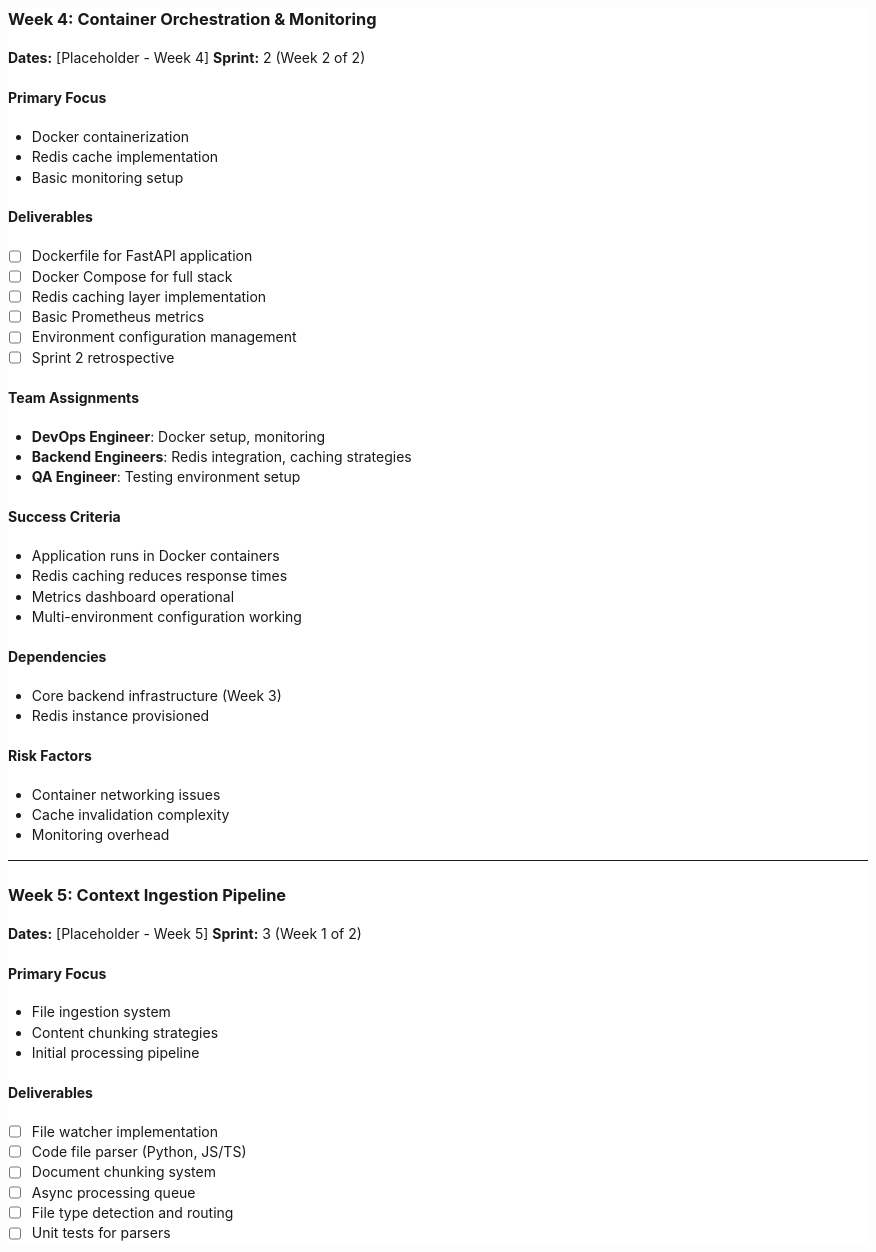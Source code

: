 
### Week 4: Container Orchestration & Monitoring
**Dates:** [Placeholder - Week 4]
**Sprint:** 2 (Week 2 of 2)

#### Primary Focus
- Docker containerization
- Redis cache implementation
- Basic monitoring setup

#### Deliverables
- [ ] Dockerfile for FastAPI application
- [ ] Docker Compose for full stack
- [ ] Redis caching layer implementation
- [ ] Basic Prometheus metrics
- [ ] Environment configuration management
- [ ] Sprint 2 retrospective

#### Team Assignments
- **DevOps Engineer**: Docker setup, monitoring
- **Backend Engineers**: Redis integration, caching strategies
- **QA Engineer**: Testing environment setup

#### Success Criteria
- Application runs in Docker containers
- Redis caching reduces response times
- Metrics dashboard operational
- Multi-environment configuration working

#### Dependencies
- Core backend infrastructure (Week 3)
- Redis instance provisioned

#### Risk Factors
- Container networking issues
- Cache invalidation complexity
- Monitoring overhead

---

### Week 5: Context Ingestion Pipeline
**Dates:** [Placeholder - Week 5]
**Sprint:** 3 (Week 1 of 2)

#### Primary Focus
- File ingestion system
- Content chunking strategies
- Initial processing pipeline

#### Deliverables
- [ ] File watcher implementation
- [ ] Code file parser (Python, JS/TS)
- [ ] Document chunking system
- [ ] Async processing queue
- [ ] File type detection and routing
- [ ] Unit tests for parsers
